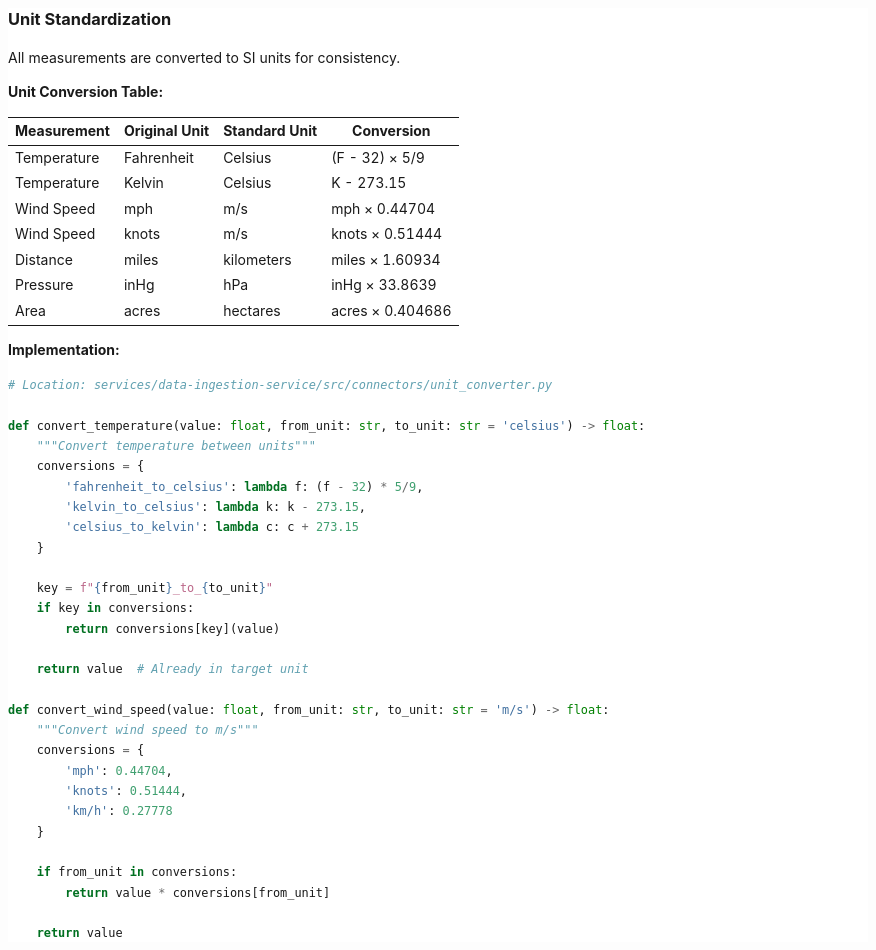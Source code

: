 ### Unit Standardization

All measurements are converted to SI units for consistency.

**Unit Conversion Table:**

| Measurement | Original Unit | Standard Unit | Conversion |
|-------------|---------------|---------------|------------|
| Temperature | Fahrenheit | Celsius | (F - 32) × 5/9 |
| Temperature | Kelvin | Celsius | K - 273.15 |
| Wind Speed | mph | m/s | mph × 0.44704 |
| Wind Speed | knots | m/s | knots × 0.51444 |
| Distance | miles | kilometers | miles × 1.60934 |
| Pressure | inHg | hPa | inHg × 33.8639 |
| Area | acres | hectares | acres × 0.404686 |

**Implementation:**
```python
# Location: services/data-ingestion-service/src/connectors/unit_converter.py

def convert_temperature(value: float, from_unit: str, to_unit: str = 'celsius') -> float:
    """Convert temperature between units"""
    conversions = {
        'fahrenheit_to_celsius': lambda f: (f - 32) * 5/9,
        'kelvin_to_celsius': lambda k: k - 273.15,
        'celsius_to_kelvin': lambda c: c + 273.15
    }

    key = f"{from_unit}_to_{to_unit}"
    if key in conversions:
        return conversions[key](value)

    return value  # Already in target unit

def convert_wind_speed(value: float, from_unit: str, to_unit: str = 'm/s') -> float:
    """Convert wind speed to m/s"""
    conversions = {
        'mph': 0.44704,
        'knots': 0.51444,
        'km/h': 0.27778
    }

    if from_unit in conversions:
        return value * conversions[from_unit]

    return value
```
